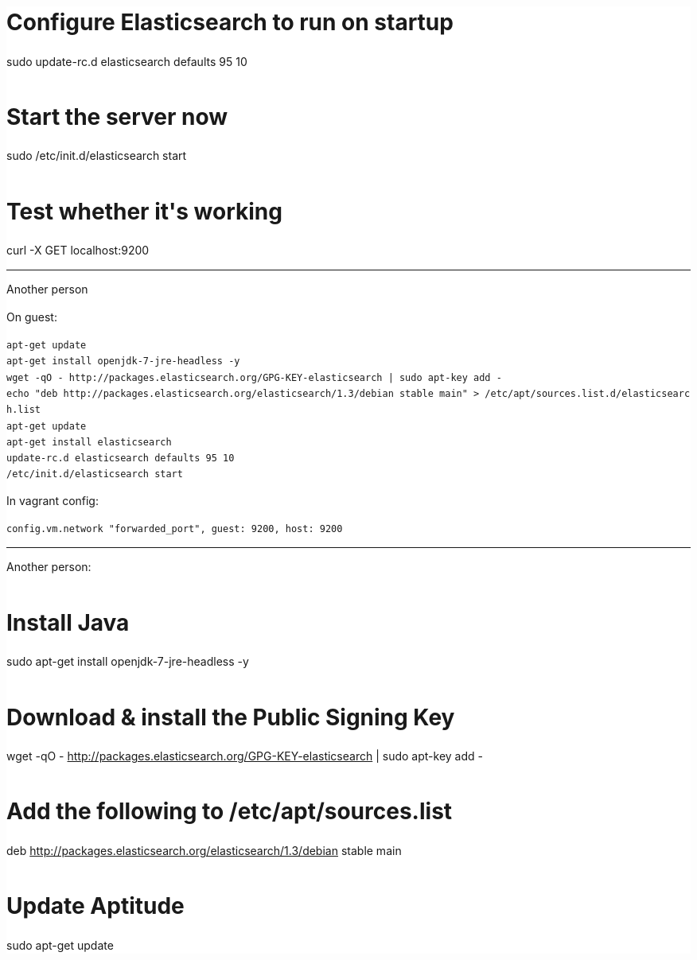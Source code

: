 # Configure Elasticsearch to run on startup
sudo update-rc.d elasticsearch defaults 95 10
 
# Start the server now
sudo /etc/init.d/elasticsearch start
 
# Test whether it's working
curl -X GET localhost:9200


____


Another person

On guest:

    apt-get update
    apt-get install openjdk-7-jre-headless -y
    wget -qO - http://packages.elasticsearch.org/GPG-KEY-elasticsearch | sudo apt-key add -
    echo "deb http://packages.elasticsearch.org/elasticsearch/1.3/debian stable main" > /etc/apt/sources.list.d/elasticsearch.list
    apt-get update
    apt-get install elasticsearch
    update-rc.d elasticsearch defaults 95 10
    /etc/init.d/elasticsearch start

In vagrant config:

    config.vm.network "forwarded_port", guest: 9200, host: 9200

	
____

Another person:

# Install Java
sudo apt-get install openjdk-7-jre-headless -y
 
# Download & install the Public Signing Key
wget -qO - http://packages.elasticsearch.org/GPG-KEY-elasticsearch | sudo apt-key add -
 
# Add the following to /etc/apt/sources.list
deb http://packages.elasticsearch.org/elasticsearch/1.3/debian stable main
 
# Update Aptitude
sudo apt-get update
 